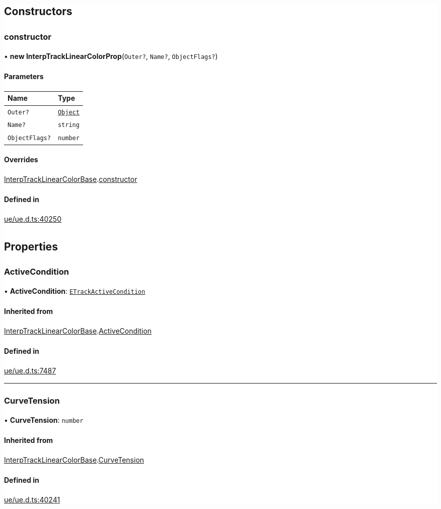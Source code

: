 ## Constructors

### constructor

• **new InterpTrackLinearColorProp**(`Outer?`, `Name?`, `ObjectFlags?`)

#### Parameters

| Name | Type |
| :------ | :------ |
| `Outer?` | [`Object`](ue_ue.Object.md) |
| `Name?` | `string` |
| `ObjectFlags?` | `number` |

#### Overrides

[InterpTrackLinearColorBase](ue_ue.InterpTrackLinearColorBase.md).[constructor](ue_ue.InterpTrackLinearColorBase.md#constructor)

#### Defined in

[ue/ue.d.ts:40250](https://github.com/YugMetaverse/yug_typings/blob/b7d9b19/ue/ue.d.ts#L40250)

## Properties

### ActiveCondition

• **ActiveCondition**: [`ETrackActiveCondition`](../enums/ue_ue.ETrackActiveCondition.md)

#### Inherited from

[InterpTrackLinearColorBase](ue_ue.InterpTrackLinearColorBase.md).[ActiveCondition](ue_ue.InterpTrackLinearColorBase.md#activecondition)

#### Defined in

[ue/ue.d.ts:7487](https://github.com/YugMetaverse/yug_typings/blob/b7d9b19/ue/ue.d.ts#L7487)

___

### CurveTension

• **CurveTension**: `number`

#### Inherited from

[InterpTrackLinearColorBase](ue_ue.InterpTrackLinearColorBase.md).[CurveTension](ue_ue.InterpTrackLinearColorBase.md#curvetension)

#### Defined in

[ue/ue.d.ts:40241](https://github.com/YugMetaverse/yug_typings/blob/b7d9b19/ue/ue.d.ts#L40241)
